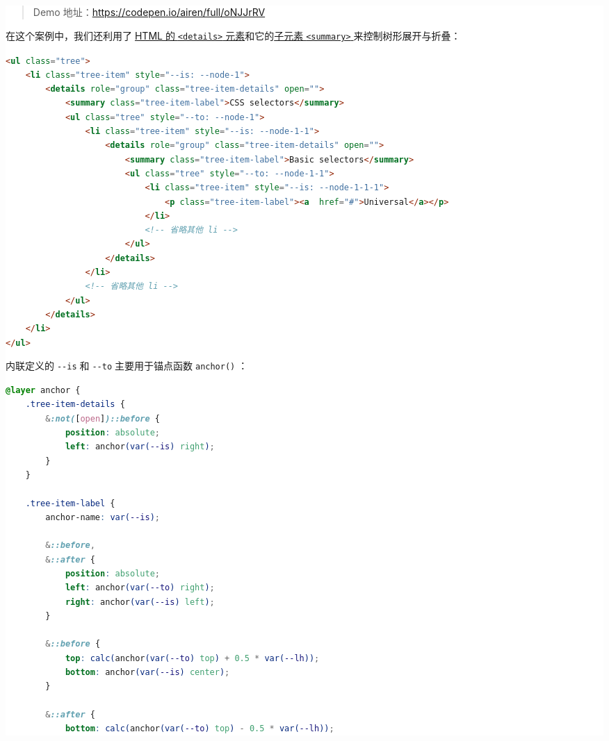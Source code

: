   


> Demo 地址：https://codepen.io/airen/full/oNJJrRV

  


在这个案例中，我们还利用了 [HTML 的 `<details>` 元素](https://html.spec.whatwg.org/multipage/interactive-elements.html#the-details-element)和它的[子元素 `<summary>` ](https://html.spec.whatwg.org/multipage/interactive-elements.html#the-summary-element)来控制树形展开与折叠：

  


```HTML
<ul class="tree">
    <li class="tree-item" style="--is: --node-1">
        <details role="group" class="tree-item-details" open="">
            <summary class="tree-item-label">CSS selectors</summary>
            <ul class="tree" style="--to: --node-1">
                <li class="tree-item" style="--is: --node-1-1">
                    <details role="group" class="tree-item-details" open="">
                        <summary class="tree-item-label">Basic selectors</summary>
                        <ul class="tree" style="--to: --node-1-1">
                            <li class="tree-item" style="--is: --node-1-1-1">
                                <p class="tree-item-label"><a  href="#">Universal</a></p>
                            </li>
                            <!-- 省略其他 li -->
                        </ul>
                    </details>
                </li>
                <!-- 省略其他 li -->
            </ul>
        </details>
    </li>
</ul>
```

  


内联定义的 `--is` 和 `--to` 主要用于锚点函数 `anchor()` ：

  


```CSS
@layer anchor {
    .tree-item-details {
        &:not([open])::before {
            position: absolute;
            left: anchor(var(--is) right);
        }
    }

    .tree-item-label {
        anchor-name: var(--is);
    
        &::before,
        &::after {
            position: absolute;
            left: anchor(var(--to) right);
            right: anchor(var(--is) left);
        }
    
        &::before {
            top: calc(anchor(var(--to) top) + 0.5 * var(--lh));
            bottom: anchor(var(--is) center);
        }
    
        &::after {
            bottom: calc(anchor(var(--to) top) - 0.5 * var(--lh));
```
